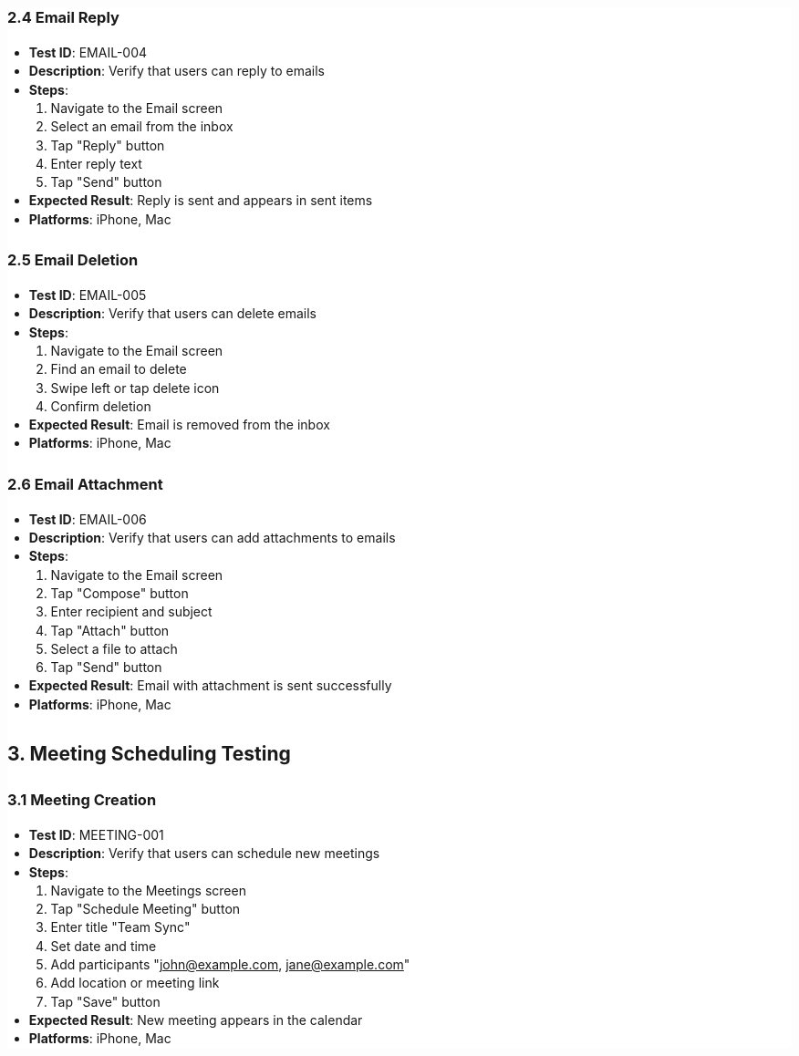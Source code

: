 ### 2.4 Email Reply
- **Test ID**: EMAIL-004
- **Description**: Verify that users can reply to emails
- **Steps**:
  1. Navigate to the Email screen
  2. Select an email from the inbox
  3. Tap "Reply" button
  4. Enter reply text
  5. Tap "Send" button
- **Expected Result**: Reply is sent and appears in sent items
- **Platforms**: iPhone, Mac

### 2.5 Email Deletion
- **Test ID**: EMAIL-005
- **Description**: Verify that users can delete emails
- **Steps**:
  1. Navigate to the Email screen
  2. Find an email to delete
  3. Swipe left or tap delete icon
  4. Confirm deletion
- **Expected Result**: Email is removed from the inbox
- **Platforms**: iPhone, Mac

### 2.6 Email Attachment
- **Test ID**: EMAIL-006
- **Description**: Verify that users can add attachments to emails
- **Steps**:
  1. Navigate to the Email screen
  2. Tap "Compose" button
  3. Enter recipient and subject
  4. Tap "Attach" button
  5. Select a file to attach
  6. Tap "Send" button
- **Expected Result**: Email with attachment is sent successfully
- **Platforms**: iPhone, Mac

## 3. Meeting Scheduling Testing

### 3.1 Meeting Creation
- **Test ID**: MEETING-001
- **Description**: Verify that users can schedule new meetings
- **Steps**:
  1. Navigate to the Meetings screen
  2. Tap "Schedule Meeting" button
  3. Enter title "Team Sync"
  4. Set date and time
  5. Add participants "john@example.com, jane@example.com"
  6. Add location or meeting link
  7. Tap "Save" button
- **Expected Result**: New meeting appears in the calendar
- **Platforms**: iPhone, Mac
